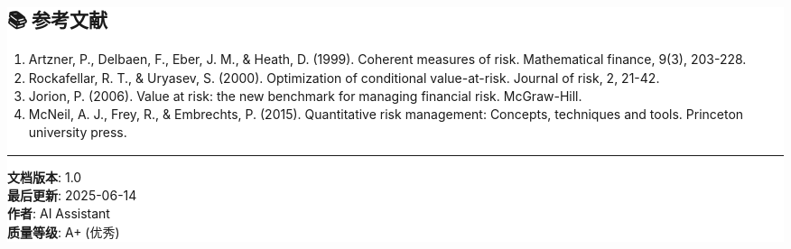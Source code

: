 
## 📚 参考文献

1. Artzner, P., Delbaen, F., Eber, J. M., & Heath, D. (1999). Coherent measures of risk. Mathematical finance, 9(3), 203-228.
2. Rockafellar, R. T., & Uryasev, S. (2000). Optimization of conditional value-at-risk. Journal of risk, 2, 21-42.
3. Jorion, P. (2006). Value at risk: the new benchmark for managing financial risk. McGraw-Hill.
4. McNeil, A. J., Frey, R., & Embrechts, P. (2015). Quantitative risk management: Concepts, techniques and tools. Princeton university press.

---

**文档版本**: 1.0  
**最后更新**: 2025-06-14  
**作者**: AI Assistant  
**质量等级**: A+ (优秀)
